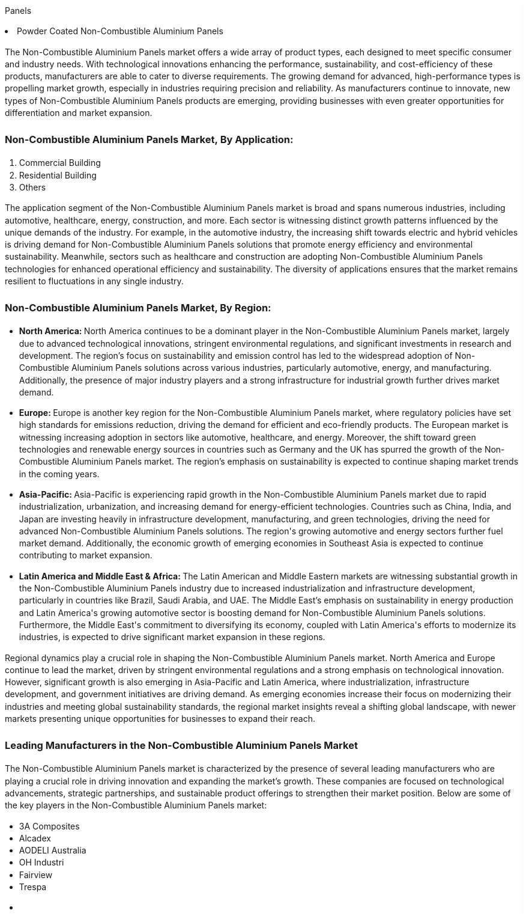 Panels<li> Powder Coated Non-Combustible Aluminium Panels</li></ol><p>The Non-Combustible Aluminium Panels market offers a wide array of product types, each designed to meet specific consumer and industry needs. With technological innovations enhancing the performance, sustainability, and cost-efficiency of these products, manufacturers are able to cater to diverse requirements. The growing demand for advanced, high-performance types is propelling market growth, especially in industries requiring precision and reliability. As manufacturers continue to innovate, new types of Non-Combustible Aluminium Panels products are emerging, providing businesses with even greater opportunities for differentiation and market expansion.</p><h3>Non-Combustible Aluminium Panels Market,&nbsp;By Application:</h3><ol><li>Commercial Building<li> Residential Building<li> Others</li></ol><p>The application segment of the Non-Combustible Aluminium Panels market is broad and spans numerous industries, including automotive, healthcare, energy, construction, and more. Each sector is witnessing distinct growth patterns influenced by the unique demands of the industry. For example, in the automotive industry, the increasing shift towards electric and hybrid vehicles is driving demand for Non-Combustible Aluminium Panels solutions that promote energy efficiency and environmental sustainability. Meanwhile, sectors such as healthcare and construction are adopting Non-Combustible Aluminium Panels technologies for enhanced operational efficiency and sustainability. The diversity of applications ensures that the market remains resilient to fluctuations in any single industry.</p><h3>Non-Combustible Aluminium Panels Market, By Region:</h3><ul><li><p><strong>North America:&nbsp;</strong>North America continues to be a dominant player in the Non-Combustible Aluminium Panels market, largely due to advanced technological innovations, stringent environmental regulations, and significant investments in research and development. The region&rsquo;s focus on sustainability and emission control has led to the widespread adoption of Non-Combustible Aluminium Panels solutions across various industries, particularly automotive, energy, and manufacturing. Additionally, the presence of major industry players and a strong infrastructure for industrial growth further drives market demand.</p></li><li><p><strong><strong>Europe:&nbsp;</strong></strong>Europe is another key region for the Non-Combustible Aluminium Panels market, where regulatory policies have set high standards for emissions reduction, driving the demand for efficient and eco-friendly products. The European market is witnessing increasing adoption in sectors like automotive, healthcare, and energy. Moreover, the shift toward green technologies and renewable energy sources in countries such as Germany and the UK has spurred the growth of the Non-Combustible Aluminium Panels market. The region&rsquo;s emphasis on sustainability is expected to continue shaping market trends in the coming years.</p></li><li><p><strong><strong>Asia-Pacific:&nbsp;</strong></strong>Asia-Pacific is experiencing rapid growth in the Non-Combustible Aluminium Panels market due to rapid industrialization, urbanization, and increasing demand for energy-efficient technologies. Countries such as China, India, and Japan are investing heavily in infrastructure development, manufacturing, and green technologies, driving the need for advanced Non-Combustible Aluminium Panels solutions. The region's growing automotive and energy sectors further fuel market demand. Additionally, the economic growth of emerging economies in Southeast Asia is expected to continue contributing to market expansion.</p></li><li><p><strong><strong>Latin America and Middle East &amp; Africa:&nbsp;</strong></strong>The Latin American and Middle Eastern markets are witnessing substantial growth in the Non-Combustible Aluminium Panels industry due to increased industrialization and infrastructure development, particularly in countries like Brazil, Saudi Arabia, and UAE. The Middle East&rsquo;s emphasis on sustainability in energy production and Latin America's growing automotive sector is boosting demand for Non-Combustible Aluminium Panels solutions. Furthermore, the Middle East's commitment to diversifying its economy, coupled with Latin America's efforts to modernize its industries, is expected to drive significant market expansion in these regions.</p></li></ul><p>Regional dynamics play a crucial role in shaping the Non-Combustible Aluminium Panels market. North America and Europe continue to lead the market, driven by stringent environmental regulations and a strong emphasis on technological innovation. However, significant growth is also emerging in Asia-Pacific and Latin America, where industrialization, infrastructure development, and government initiatives are driving demand. As emerging economies increase their focus on modernizing their industries and meeting global sustainability standards, the regional market insights reveal a shifting global landscape, with newer markets presenting unique opportunities for businesses to expand their reach.</p><h3><strong>Leading Manufacturers in the Non-Combustible Aluminium Panels Market</strong></h3><p>The Non-Combustible Aluminium Panels market is characterized by the presence of several leading manufacturers who are playing a crucial role in driving innovation and expanding the market&rsquo;s growth. These companies are focused on technological advancements, strategic partnerships, and sustainable product offerings to strengthen their market position. Below are some of the key players in the Non-Combustible Aluminium Panels market:</p></div><div class="article-main__content" data-test-id="publishing-text-block"><ul><li><span class="">3A Composites<li> Alcadex<li> AODELI Australia<li> OH Industri<li> Fairview<li> Trespa<li>